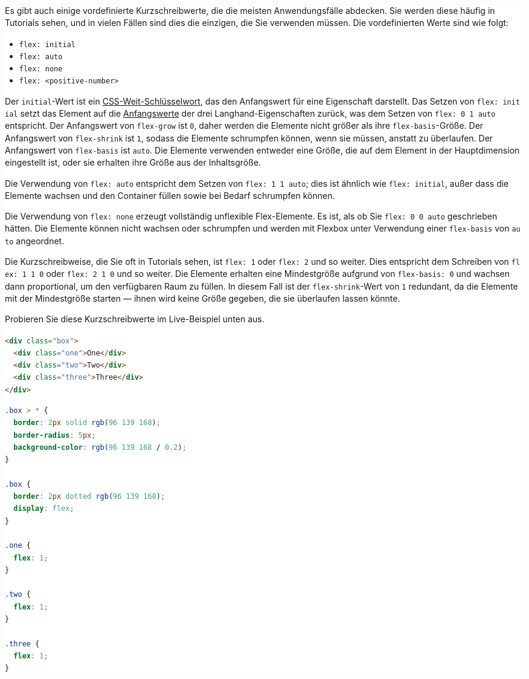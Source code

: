 Es gibt auch einige vordefinierte Kurzschreibwerte, die die meisten Anwendungsfälle abdecken. Sie werden diese häufig in Tutorials sehen, und in vielen Fällen sind dies die einzigen, die Sie verwenden müssen. Die vordefinierten Werte sind wie folgt:

- `flex: initial`
- `flex: auto`
- `flex: none`
- `flex: <positive-number>`

Der `initial`-Wert ist ein [CSS-Weit-Schlüsselwort](/de/docs/Web/CSS/CSS_values_and_units/CSS_data_types#css-wide_keywords), das den Anfangswert für eine Eigenschaft darstellt. Das Setzen von `flex: initial` setzt das Element auf die [Anfangswerte](#anfangswerte) der drei Langhand-Eigenschaften zurück, was dem Setzen von `flex: 0 1 auto` entspricht. Der Anfangswert von `flex-grow` ist `0`, daher werden die Elemente nicht größer als ihre `flex-basis`-Größe. Der Anfangswert von `flex-shrink` ist `1`, sodass die Elemente schrumpfen können, wenn sie müssen, anstatt zu überlaufen. Der Anfangswert von `flex-basis` ist `auto`. Die Elemente verwenden entweder eine Größe, die auf dem Element in der Hauptdimension eingestellt ist, oder sie erhalten ihre Größe aus der Inhaltsgröße.

Die Verwendung von `flex: auto` entspricht dem Setzen von `flex: 1 1 auto`; dies ist ähnlich wie `flex: initial`, außer dass die Elemente wachsen und den Container füllen sowie bei Bedarf schrumpfen können.

Die Verwendung von `flex: none` erzeugt vollständig unflexible Flex-Elemente. Es ist, als ob Sie `flex: 0 0 auto` geschrieben hätten. Die Elemente können nicht wachsen oder schrumpfen und werden mit Flexbox unter Verwendung einer `flex-basis` von `auto` angeordnet.

Die Kurzschreibweise, die Sie oft in Tutorials sehen, ist `flex: 1` oder `flex: 2` und so weiter. Dies entspricht dem Schreiben von `flex: 1 1 0` oder `flex: 2 1 0` und so weiter. Die Elemente erhalten eine Mindestgröße aufgrund von `flex-basis: 0` und wachsen dann proportional, um den verfügbaren Raum zu füllen. In diesem Fall ist der `flex-shrink`-Wert von `1` redundant, da die Elemente mit der Mindestgröße starten — ihnen wird keine Größe gegeben, die sie überlaufen lassen könnte.

Probieren Sie diese Kurzschreibwerte im Live-Beispiel unten aus.

```html live-sample___flex-shorthands
<div class="box">
  <div class="one">One</div>
  <div class="two">Two</div>
  <div class="three">Three</div>
</div>
```

```css live-sample___flex-shorthands
.box > * {
  border: 2px solid rgb(96 139 168);
  border-radius: 5px;
  background-color: rgb(96 139 168 / 0.2);
}

.box {
  border: 2px dotted rgb(96 139 168);
  display: flex;
}

.one {
  flex: 1;
}

.two {
  flex: 1;
}

.three {
  flex: 1;
}
```
